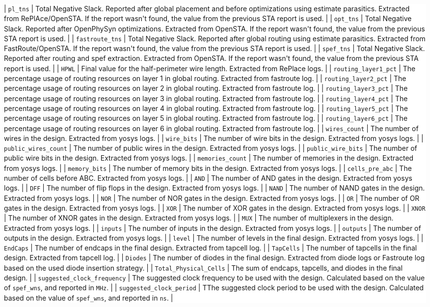 | `pl_tns`   | Total Negative Slack. Reported after global placement and before optimizations using estimate parasitics. Extracted from RePlAce/OpenSTA. If the report wasn't found, the value from the previous STA report is used.       |
| `opt_tns`   | Total Negative Slack. Reported after OpenPhySyn optimizations. Extracted from OpenSTA. If the report wasn't found, the value from the previous STA report is used.       |
| `fastroute_tns`   | Total Negative Slack. Reported after global routing using estimate parasitics. Extracted from FastRoute/OpenSTA. If the report wasn't found, the value from the previous STA report is used.       |
| `spef_tns`   | Total Negative Slack. Reported after routing and spef extraction. Extracted from OpenSTA. If the report wasn't found, the value from the previous STA report is used.        |
| `HPWL`   | Final value for the half-perimeter wire length. Extracted from RePlace logs.       |
| `routing_layer1_pct` | The percentage usage of routing resources on layer 1 in global routing. Extracted from fastroute log. |
| `routing_layer2_pct` | The percentage usage of routing resources on layer 2 in global routing. Extracted from fastroute log. |
| `routing_layer3_pct` | The percentage usage of routing resources on layer 3 in global routing. Extracted from fastroute log. |
| `routing_layer4_pct` | The percentage usage of routing resources on layer 4 in global routing. Extracted from fastroute log. |
| `routing_layer5_pct` | The percentage usage of routing resources on layer 5 in global routing. Extracted from fastroute log. |
| `routing_layer6_pct` | The percentage usage of routing resources on layer 6 in global routing. Extracted from fastroute log. |
| `wires_count`   | The number of wires in the design. Extracted from yosys logs.        |
| `wire_bits`   | The number of wire bits in the design. Extracted from yosys logs.        |
| `public_wires_count`   | The number of public wires in the design. Extracted from yosys logs.        |
| `public_wire_bits`   | The number of public wire bits in the design. Extracted from yosys logs.        |
| `memories_count`   | The number of memories in the design. Extracted from yosys logs.        |
| `memory_bits`   | The number of memory bits in the design. Extracted from yosys logs.        |
| `cells_pre_abc`   | The number of cells before ABC. Extracted from yosys logs.        |
| `AND`   | The number of AND gates in the design. Extracted from yosys logs.        |
| `DFF`   | The number of flip flops in the design. Extracted from yosys logs.        |
| `NAND`   | The number of NAND gates in the design. Extracted from yosys logs.        |
| `NOR`   | The number of NOR gates in the design. Extracted from yosys logs.        |
| `OR`   | The number of OR gates in the design. Extracted from yosys logs.        |
| `XOR`   | The number of XOR gates in the design. Extracted from yosys logs.        |
| `XNOR`   | The number of XNOR gates in the design. Extracted from yosys logs.        |
| `MUX`   | The number of multiplexers in the design. Extracted from yosys logs.        |
| `inputs`   | The number of inputs in the design. Extracted from yosys logs.        |
| `outputs`   | The number of outputs in the design. Extracted from yosys logs.        |
| `level`   | The number of levels in the final design. Extracted from yosys logs.        |
| `EndCaps`   | The number of endcaps in the final design. Extracted from tapcell log.        |
| `TapCells`   | The number of tapcells in the final design. Extracted from tapcell log.        |
| `Diodes`   | The number of diodes in the final design. Extracted from diode logs or Fastroute log based on the used diode insertion strategy.        |
| `Total_Physical_Cells`   | The sum of endcaps, tapcells, and diodes in the final design.        |
| `suggested_clock_frequency`   | The suggested clock frequency to be used with the design. Calculated based on the value of `spef_wns`, and reported in `MHz`.       |
| `suggested_clock_period`   | TThe suggested clock period to be used with the design. Calculated based on the value of `spef_wns`, and reported in `ns`.        |
